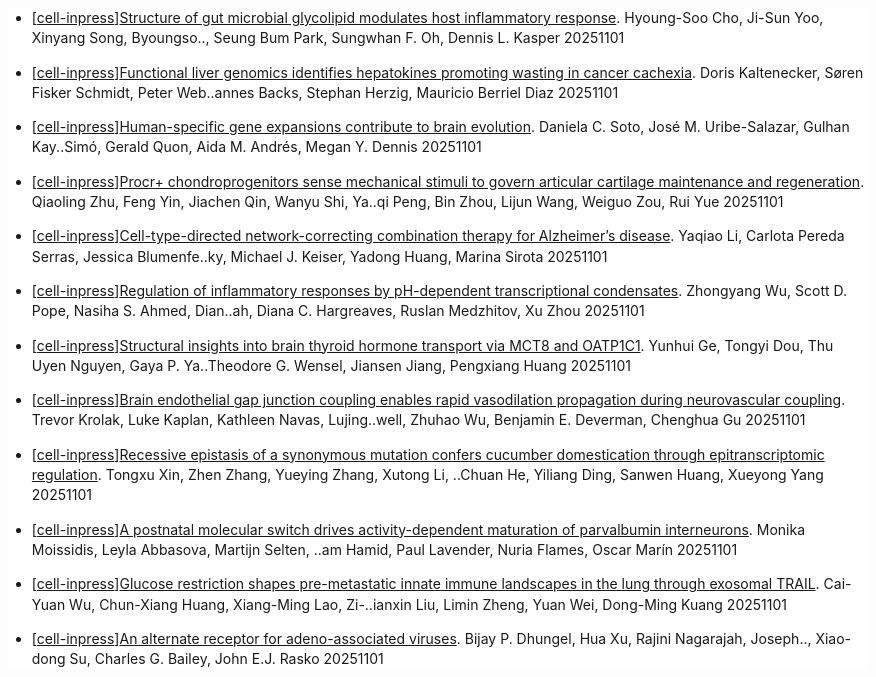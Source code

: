   - \[[cell-inpress](https://www.cell.com/archive?publicationCode=cell&rss=yes)\][Structure of gut microbial glycolipid modulates host inflammatory response](https://www.cell.com/cell/fulltext/S0092-8674(25)00566-5?rss=yes). Hyoung-Soo Cho, Ji-Sun Yoo, Xinyang Song, Byoungso.., Seung Bum Park, Sungwhan F. Oh, Dennis L. Kasper 	20251101

  - \[[cell-inpress](https://www.cell.com/archive?publicationCode=cell&rss=yes)\][Functional liver genomics identifies hepatokines promoting wasting in cancer cachexia](https://www.cell.com/cell/fulltext/S0092-8674(25)00741-X?rss=yes). Doris Kaltenecker, Søren Fisker Schmidt, Peter Web..annes Backs, Stephan Herzig, Mauricio Berriel Diaz 	20251101

  - \[[cell-inpress](https://www.cell.com/archive?publicationCode=cell&rss=yes)\][Human-specific gene expansions contribute to brain evolution](https://www.cell.com/cell/fulltext/S0092-8674(25)00739-1?rss=yes). Daniela C. Soto, José M. Uribe-Salazar, Gulhan Kay..Simó, Gerald Quon, Aida M. Andrés, Megan Y. Dennis 	20251101

  - \[[cell-inpress](https://www.cell.com/archive?publicationCode=cell&rss=yes)\][Procr+ chondroprogenitors sense mechanical stimuli to govern articular cartilage maintenance and regeneration](https://www.cell.com/cell/fulltext/S0092-8674(25)00738-X?rss=yes). Qiaoling Zhu, Feng Yin, Jiachen Qin, Wanyu Shi, Ya..qi Peng, Bin Zhou, Lijun Wang, Weiguo Zou, Rui Yue 	20251101

  - \[[cell-inpress](https://www.cell.com/archive?publicationCode=cell&rss=yes)\][Cell-type-directed network-correcting combination therapy for Alzheimer’s disease](https://www.cell.com/cell/fulltext/S0092-8674(25)00737-8?rss=yes). Yaqiao Li, Carlota Pereda Serras, Jessica Blumenfe..ky, Michael J. Keiser, Yadong Huang, Marina Sirota 	20251101

  - \[[cell-inpress](https://www.cell.com/archive?publicationCode=cell&rss=yes)\][Regulation of inflammatory responses by pH-dependent transcriptional condensates](https://www.cell.com/cell/fulltext/S0092-8674(25)00735-4?rss=yes). Zhongyang Wu, Scott D. Pope, Nasiha S. Ahmed, Dian..ah, Diana C. Hargreaves, Ruslan Medzhitov, Xu Zhou 	20251101

  - \[[cell-inpress](https://www.cell.com/archive?publicationCode=cell&rss=yes)\][Structural insights into brain thyroid hormone transport via MCT8 and OATP1C1](https://www.cell.com/cell/fulltext/S0092-8674(25)00734-2?rss=yes). Yunhui Ge, Tongyi Dou, Thu Uyen Nguyen, Gaya P. Ya..Theodore G. Wensel, Jiansen Jiang, Pengxiang Huang 	20251101

  - \[[cell-inpress](https://www.cell.com/archive?publicationCode=cell&rss=yes)\][Brain endothelial gap junction coupling enables rapid vasodilation propagation during neurovascular coupling](https://www.cell.com/cell/fulltext/S0092-8674(25)00732-9?rss=yes). Trevor Krolak, Luke Kaplan, Kathleen Navas, Lujing..well, Zhuhao Wu, Benjamin E. Deverman, Chenghua Gu 	20251101

  - \[[cell-inpress](https://www.cell.com/archive?publicationCode=cell&rss=yes)\][Recessive epistasis of a synonymous mutation confers cucumber domestication through epitranscriptomic regulation](https://www.cell.com/cell/fulltext/S0092-8674(25)00795-0?rss=yes). Tongxu Xin, Zhen Zhang, Yueying Zhang, Xutong Li, ..Chuan He, Yiliang Ding, Sanwen Huang, Xueyong Yang 	20251101

  - \[[cell-inpress](https://www.cell.com/archive?publicationCode=cell&rss=yes)\][A postnatal molecular switch drives activity-dependent maturation of parvalbumin interneurons](https://www.cell.com/cell/fulltext/S0092-8674(25)00731-7?rss=yes). Monika Moissidis, Leyla Abbasova, Martijn Selten, ..am Hamid, Paul Lavender, Nuria Flames, Oscar Marín 	20251101

  - \[[cell-inpress](https://www.cell.com/archive?publicationCode=cell&rss=yes)\][Glucose restriction shapes pre-metastatic innate immune landscapes in the lung through exosomal TRAIL](https://www.cell.com/cell/fulltext/S0092-8674(25)00728-7?rss=yes). Cai-Yuan Wu, Chun-Xiang Huang, Xiang-Ming Lao, Zi-..ianxin Liu, Limin Zheng, Yuan Wei, Dong-Ming Kuang 	20251101

  - \[[cell-inpress](https://www.cell.com/archive?publicationCode=cell&rss=yes)\][An alternate receptor for adeno-associated viruses](https://www.cell.com/cell/fulltext/S0092-8674(25)00692-0?rss=yes). Bijay P. Dhungel, Hua Xu, Rajini Nagarajah, Joseph.., Xiao-dong Su, Charles G. Bailey, John E.J. Rasko 	20251101
